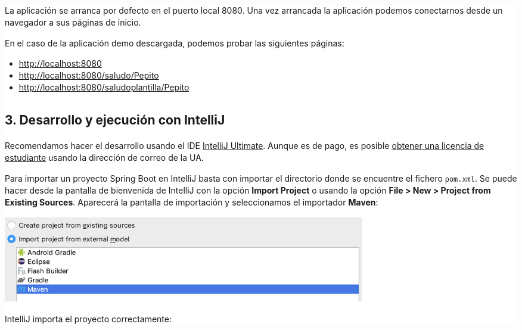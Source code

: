 La aplicación se arranca por defecto en el puerto local 8080. Una vez
arrancada la aplicación podemos conectarnos desde un navegador a sus
páginas de inicio.

En el caso de la aplicación demo descargada, podemos probar las
siguientes páginas:

- [http://localhost:8080](http://localhost:8080)
- [http://localhost:8080/saludo/Pepito](http://localhost:8080/saludo/Pepito)
- [http://localhost:8080/saludoplantilla/Pepito](http://localhost:8080/saludoplantilla/Pepito)

## 3. Desarrollo y ejecución con IntelliJ ##

Recomendamos hacer el desarrollo usando el IDE [IntelliJ
Ultimate](https://www.jetbrains.com/idea/download/). Aunque es de
pago, es posible [obtener una licencia de
estudiante](https://www.jetbrains.com/shop/eform/students) usando la
dirección de correo de la UA.

Para importar un proyecto Spring Boot en IntelliJ basta con
importar el directorio donde se encuentre el fichero `pom.xml`. Se
puede hacer desde la pantalla de bienvenida de IntelliJ con la opción
**Import Project** o usando la opción **File > New > Project from
Existing Sources**. Aparecerá la pantalla de importación y
seleccionamos el importador **Maven**:

<img src="imagenes/import-intellij.png" width="600px" />

IntelliJ importa el proyecto correctamente:

